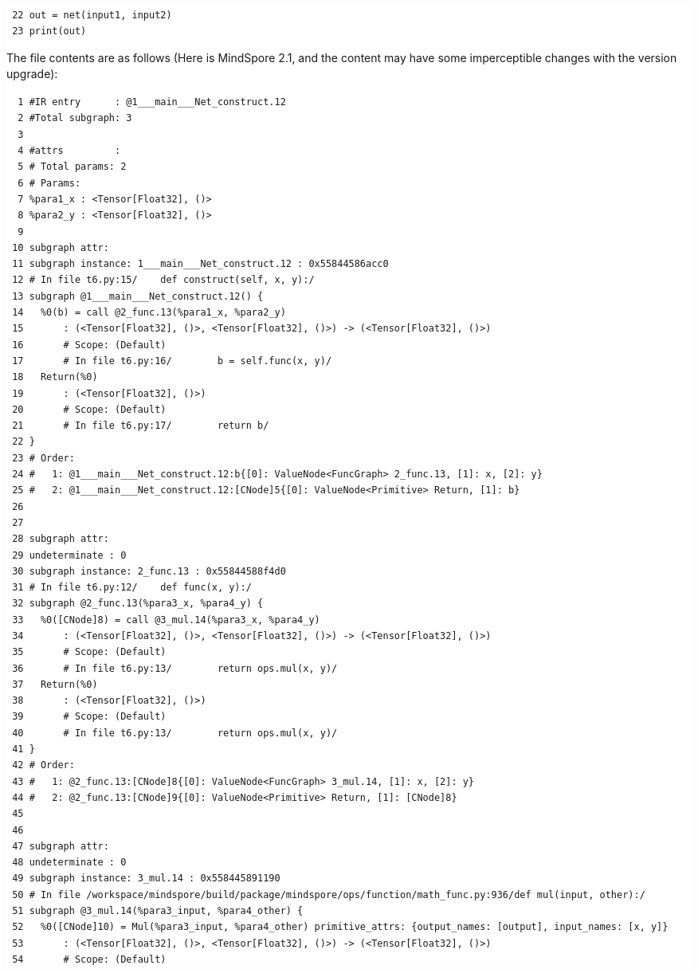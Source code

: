 ```text
 22 out = net(input1, input2)
 23 print(out)
```

The file contents are as follows (Here is MindSpore 2.1, and the content may have some imperceptible changes with the version upgrade):

```text
  1 #IR entry      : @1___main___Net_construct.12
  2 #Total subgraph: 3
  3
  4 #attrs         :
  5 # Total params: 2
  6 # Params:
  7 %para1_x : <Tensor[Float32], ()>
  8 %para2_y : <Tensor[Float32], ()>
  9
 10 subgraph attr:
 11 subgraph instance: 1___main___Net_construct.12 : 0x55844586acc0
 12 # In file t6.py:15/    def construct(self, x, y):/
 13 subgraph @1___main___Net_construct.12() {
 14   %0(b) = call @2_func.13(%para1_x, %para2_y)
 15       : (<Tensor[Float32], ()>, <Tensor[Float32], ()>) -> (<Tensor[Float32], ()>)
 16       # Scope: (Default)
 17       # In file t6.py:16/        b = self.func(x, y)/
 18   Return(%0)
 19       : (<Tensor[Float32], ()>)
 20       # Scope: (Default)
 21       # In file t6.py:17/        return b/
 22 }
 23 # Order:
 24 #   1: @1___main___Net_construct.12:b{[0]: ValueNode<FuncGraph> 2_func.13, [1]: x, [2]: y}
 25 #   2: @1___main___Net_construct.12:[CNode]5{[0]: ValueNode<Primitive> Return, [1]: b}
 26
 27
 28 subgraph attr:
 29 undeterminate : 0
 30 subgraph instance: 2_func.13 : 0x55844588f4d0
 31 # In file t6.py:12/    def func(x, y):/
 32 subgraph @2_func.13(%para3_x, %para4_y) {
 33   %0([CNode]8) = call @3_mul.14(%para3_x, %para4_y)
 34       : (<Tensor[Float32], ()>, <Tensor[Float32], ()>) -> (<Tensor[Float32], ()>)
 35       # Scope: (Default)
 36       # In file t6.py:13/        return ops.mul(x, y)/
 37   Return(%0)
 38       : (<Tensor[Float32], ()>)
 39       # Scope: (Default)
 40       # In file t6.py:13/        return ops.mul(x, y)/
 41 }
 42 # Order:
 43 #   1: @2_func.13:[CNode]8{[0]: ValueNode<FuncGraph> 3_mul.14, [1]: x, [2]: y}
 44 #   2: @2_func.13:[CNode]9{[0]: ValueNode<Primitive> Return, [1]: [CNode]8}
 45
 46
 47 subgraph attr:
 48 undeterminate : 0
 49 subgraph instance: 3_mul.14 : 0x558445891190
 50 # In file /workspace/mindspore/build/package/mindspore/ops/function/math_func.py:936/def mul(input, other):/
 51 subgraph @3_mul.14(%para3_input, %para4_other) {
 52   %0([CNode]10) = Mul(%para3_input, %para4_other) primitive_attrs: {output_names: [output], input_names: [x, y]}
 53       : (<Tensor[Float32], ()>, <Tensor[Float32], ()>) -> (<Tensor[Float32], ()>)
 54       # Scope: (Default)
```